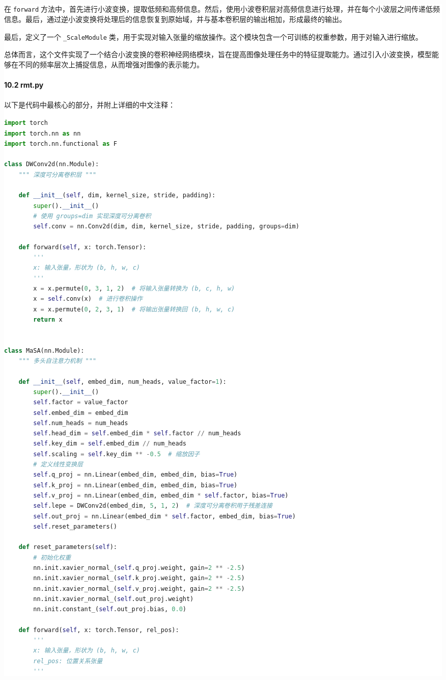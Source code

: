在 `forward` 方法中，首先进行小波变换，提取低频和高频信息。然后，使用小波卷积层对高频信息进行处理，并在每个小波层之间传递低频信息。最后，通过逆小波变换将处理后的信息恢复到原始域，并与基本卷积层的输出相加，形成最终的输出。

最后，定义了一个 `_ScaleModule` 类，用于实现对输入张量的缩放操作。这个模块包含一个可训练的权重参数，用于对输入进行缩放。

总体而言，这个文件实现了一个结合小波变换的卷积神经网络模块，旨在提高图像处理任务中的特征提取能力。通过引入小波变换，模型能够在不同的频率层次上捕捉信息，从而增强对图像的表示能力。

#### 10.2 rmt.py

以下是代码中最核心的部分，并附上详细的中文注释：

```python
import torch
import torch.nn as nn
import torch.nn.functional as F

class DWConv2d(nn.Module):
    """ 深度可分离卷积层 """

    def __init__(self, dim, kernel_size, stride, padding):
        super().__init__()
        # 使用 groups=dim 实现深度可分离卷积
        self.conv = nn.Conv2d(dim, dim, kernel_size, stride, padding, groups=dim)

    def forward(self, x: torch.Tensor):
        '''
        x: 输入张量，形状为 (b, h, w, c)
        '''
        x = x.permute(0, 3, 1, 2)  # 将输入张量转换为 (b, c, h, w)
        x = self.conv(x)  # 进行卷积操作
        x = x.permute(0, 2, 3, 1)  # 将输出张量转换回 (b, h, w, c)
        return x


class MaSA(nn.Module):
    """ 多头自注意力机制 """

    def __init__(self, embed_dim, num_heads, value_factor=1):
        super().__init__()
        self.factor = value_factor
        self.embed_dim = embed_dim
        self.num_heads = num_heads
        self.head_dim = self.embed_dim * self.factor // num_heads
        self.key_dim = self.embed_dim // num_heads
        self.scaling = self.key_dim ** -0.5  # 缩放因子
        # 定义线性变换层
        self.q_proj = nn.Linear(embed_dim, embed_dim, bias=True)
        self.k_proj = nn.Linear(embed_dim, embed_dim, bias=True)
        self.v_proj = nn.Linear(embed_dim, embed_dim * self.factor, bias=True)
        self.lepe = DWConv2d(embed_dim, 5, 1, 2)  # 深度可分离卷积用于残差连接
        self.out_proj = nn.Linear(embed_dim * self.factor, embed_dim, bias=True)
        self.reset_parameters()

    def reset_parameters(self):
        # 初始化权重
        nn.init.xavier_normal_(self.q_proj.weight, gain=2 ** -2.5)
        nn.init.xavier_normal_(self.k_proj.weight, gain=2 ** -2.5)
        nn.init.xavier_normal_(self.v_proj.weight, gain=2 ** -2.5)
        nn.init.xavier_normal_(self.out_proj.weight)
        nn.init.constant_(self.out_proj.bias, 0.0)

    def forward(self, x: torch.Tensor, rel_pos):
        '''
        x: 输入张量，形状为 (b, h, w, c)
        rel_pos: 位置关系张量
        '''
```